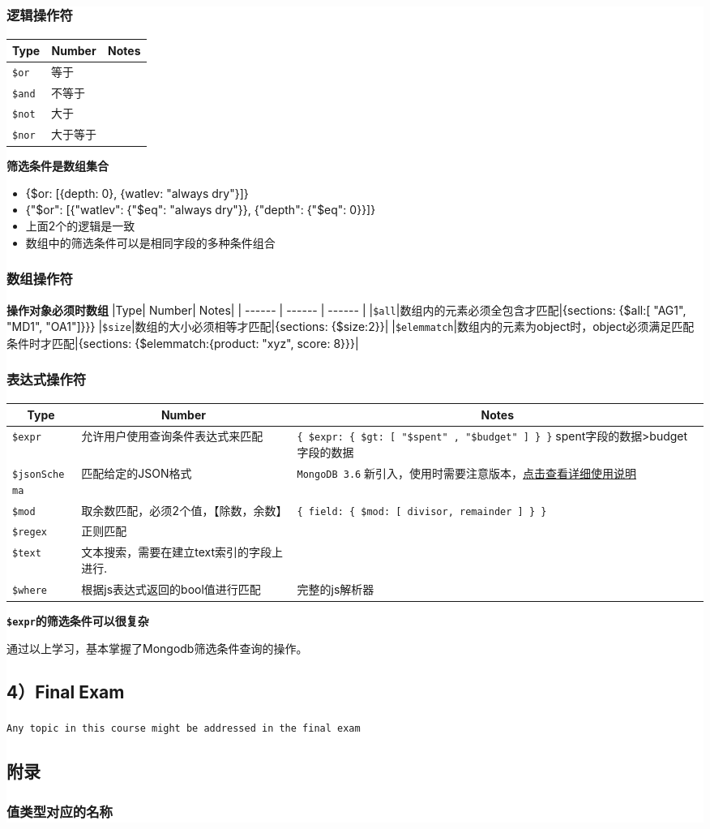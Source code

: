 ### 逻辑操作符
|Type|	Number|	Notes|
| ------ | ------ | ------ |
|`$or`| 等于||
|`$and`| 不等于||
|`$not`| 大于||
|`$nor`| 大于等于||

**筛选条件是数组集合**

* {$or: [{depth: 0}, {watlev: "always dry"}]}
* {"$or": [{"watlev": {"$eq": "always dry"}}, {"depth": {"$eq": 0}}]}
* 上面2个的逻辑是一致
* 数组中的筛选条件可以是相同字段的多种条件组合


### 数组操作符
**操作对象必须时数组**
|Type|	Number|	Notes|
| ------ | ------ | ------ |
|`$all`|数组内的元素必须全包含才匹配|{sections: {$all:[ "AG1", "MD1", "OA1"]}}}
|`$size`|数组的大小必须相等才匹配|{sections: {$size:2}}|
|`$elemmatch`|数组内的元素为object时，object必须满足匹配条件时才匹配|{sections: {$elemmatch:{product: "xyz", score: 8}}}|

### 表达式操作符
|Type|	Number|	Notes|
| ------ | ------ | ------ |
|`$expr`|允许用户使用查询条件表达式来匹配|`{ $expr: { $gt: [ "$spent" , "$budget" ] } }`  spent字段的数据>budget字段的数据|
|`$jsonSchema`|匹配给定的JSON格式|`MongoDB 3.6` 新引入，使用时需要注意版本，[点击查看详细使用说明](https://docs.mongodb.com/manual/reference/operator/query/jsonSchema/#op._S_jsonSchema)|
|`$mod`|取余数匹配，必须2个值，【除数，余数】|`{ field: { $mod: [ divisor, remainder ] } }` |
|`$regex`|正则匹配||
|`$text`|文本搜索，需要在建立text索引的字段上进行.||
|`$where`|根据js表达式返回的bool值进行匹配|完整的js解析器|

**`$expr`的筛选条件可以很复杂**

通过以上学习，基本掌握了Mongodb筛选条件查询的操作。

## 4）Final Exam
`Any topic in this course might be addressed in the final exam`


## 附录
### 值类型对应的名称

